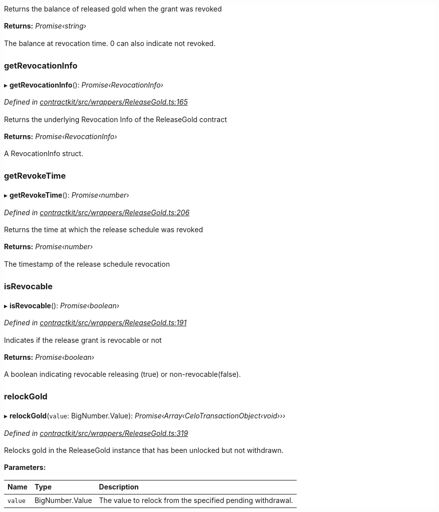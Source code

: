 Returns the balance of released gold when the grant was revoked

**Returns:** _Promise‹string›_

The balance at revocation time. 0 can also indicate not revoked.

### getRevocationInfo

▸ **getRevocationInfo**\(\): _Promise‹RevocationInfo›_

_Defined in_ [_contractkit/src/wrappers/ReleaseGold.ts:165_](https://github.com/celo-org/celo-monorepo/blob/master/packages/sdk/contractkit/src/wrappers/ReleaseGold.ts#L165)

Returns the underlying Revocation Info of the ReleaseGold contract

**Returns:** _Promise‹RevocationInfo›_

A RevocationInfo struct.

### getRevokeTime

▸ **getRevokeTime**\(\): _Promise‹number›_

_Defined in_ [_contractkit/src/wrappers/ReleaseGold.ts:206_](https://github.com/celo-org/celo-monorepo/blob/master/packages/sdk/contractkit/src/wrappers/ReleaseGold.ts#L206)

Returns the time at which the release schedule was revoked

**Returns:** _Promise‹number›_

The timestamp of the release schedule revocation

### isRevocable

▸ **isRevocable**\(\): _Promise‹boolean›_

_Defined in_ [_contractkit/src/wrappers/ReleaseGold.ts:191_](https://github.com/celo-org/celo-monorepo/blob/master/packages/sdk/contractkit/src/wrappers/ReleaseGold.ts#L191)

Indicates if the release grant is revocable or not

**Returns:** _Promise‹boolean›_

A boolean indicating revocable releasing \(true\) or non-revocable\(false\).

### relockGold

▸ **relockGold**\(`value`: BigNumber.Value\): _Promise‹Array‹CeloTransactionObject‹void›››_

_Defined in_ [_contractkit/src/wrappers/ReleaseGold.ts:319_](https://github.com/celo-org/celo-monorepo/blob/master/packages/sdk/contractkit/src/wrappers/ReleaseGold.ts#L319)

Relocks gold in the ReleaseGold instance that has been unlocked but not withdrawn.

**Parameters:**

| Name | Type | Description |
| :--- | :--- | :--- |
| `value` | BigNumber.Value | The value to relock from the specified pending withdrawal. |
